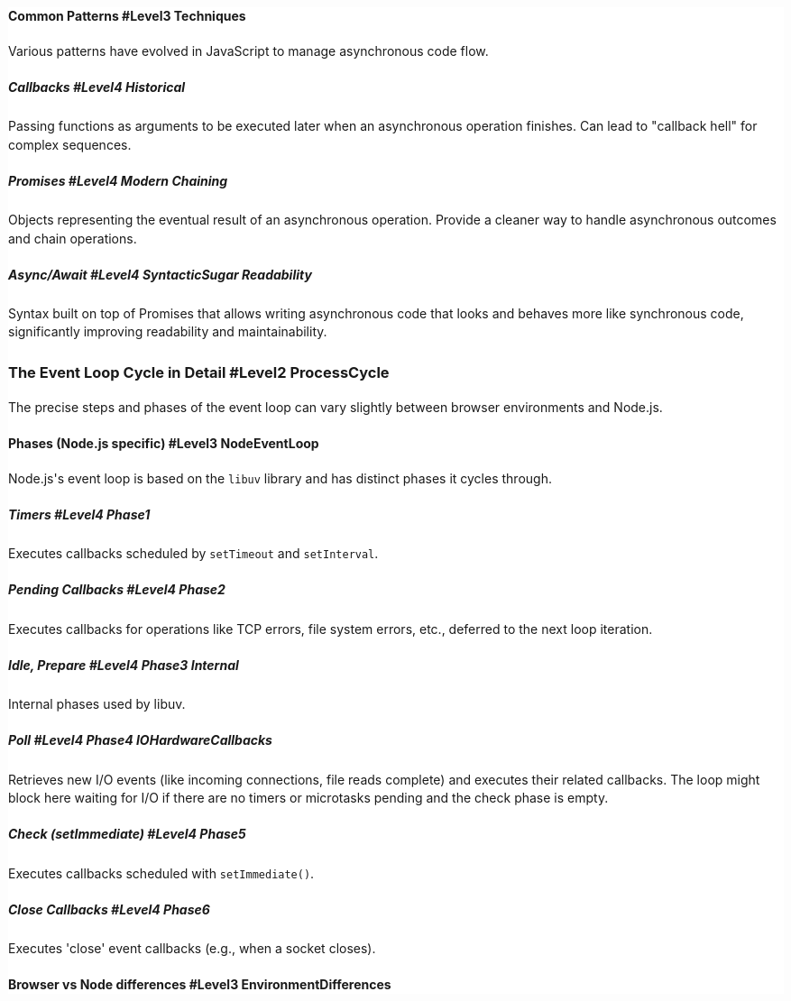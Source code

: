 #### Common Patterns #Level3 Techniques

Various patterns have evolved in JavaScript to manage asynchronous code flow.

##### Callbacks #Level4 Historical

Passing functions as arguments to be executed later when an asynchronous operation finishes. Can lead to "callback hell" for complex sequences.

##### Promises #Level4 Modern Chaining

Objects representing the eventual result of an asynchronous operation. Provide a cleaner way to handle asynchronous outcomes and chain operations.

##### Async/Await #Level4 SyntacticSugar Readability

Syntax built on top of Promises that allows writing asynchronous code that looks and behaves more like synchronous code, significantly improving readability and maintainability.

### The Event Loop Cycle in Detail #Level2 ProcessCycle

The precise steps and phases of the event loop can vary slightly between browser environments and Node.js.

#### Phases (Node.js specific) #Level3 NodeEventLoop

Node.js's event loop is based on the `libuv` library and has distinct phases it cycles through.

##### Timers #Level4 Phase1

Executes callbacks scheduled by `setTimeout` and `setInterval`.

##### Pending Callbacks #Level4 Phase2

Executes callbacks for operations like TCP errors, file system errors, etc., deferred to the next loop iteration.

##### Idle, Prepare #Level4 Phase3 Internal

Internal phases used by libuv.

##### Poll #Level4 Phase4 IOHardwareCallbacks

Retrieves new I/O events (like incoming connections, file reads complete) and executes their related callbacks. The loop might block here waiting for I/O if there are no timers or microtasks pending and the check phase is empty.

##### Check (setImmediate) #Level4 Phase5

Executes callbacks scheduled with `setImmediate()`.

##### Close Callbacks #Level4 Phase6

Executes 'close' event callbacks (e.g., when a socket closes).

#### Browser vs Node differences #Level3 EnvironmentDifferences
